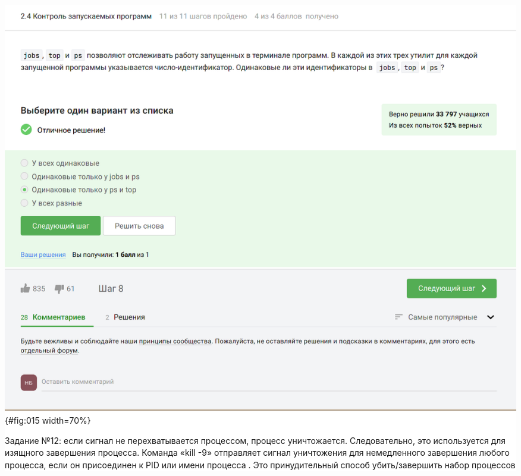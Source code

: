 ![Задание №11](image/ST2_15.png){#fig:015 width=70%}

Задание №12: если сигнал не перехватывается процессом, процесс уничтожается. Следовательно, это используется для изящного завершения процесса. Команда «kill -9» отправляет сигнал уничтожения для немедленного завершения любого процесса, если он присоединен к PID или имени процесса . Это принудительный способ убить/завершить набор процессов 
